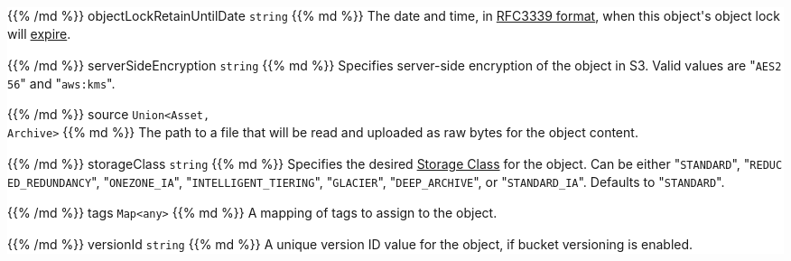 {{% /md %}}</td>
        </tr>
        <tr>
            <td class="align-top">object<wbr>Lock<wbr>Retain<wbr>Until<wbr>Date</td>
            <td class="align-top"><code>string</code></td>
            <td class="align-top">{{% md %}}
The date and time, in [RFC3339 format](https://tools.ietf.org/html/rfc3339#section-5.8), when this object's object lock will [expire](https://docs.aws.amazon.com/AmazonS3/latest/dev/object-lock-overview.html#object-lock-retention-periods).

{{% /md %}}</td>
        </tr>
        <tr>
            <td class="align-top">server<wbr>Side<wbr>Encryption</td>
            <td class="align-top"><code>string</code></td>
            <td class="align-top">{{% md %}}
Specifies server-side encryption of the object in S3. Valid values are "`AES256`" and "`aws:kms`".

{{% /md %}}</td>
        </tr>
        <tr>
            <td class="align-top">source</td>
            <td class="align-top"><code>Union&lt;<wbr>Asset, <wbr>Archive<wbr>&gt;</code></td>
            <td class="align-top">{{% md %}}
The path to a file that will be read and uploaded as raw bytes for the object content.

{{% /md %}}</td>
        </tr>
        <tr>
            <td class="align-top">storage<wbr>Class</td>
            <td class="align-top"><code>string</code></td>
            <td class="align-top">{{% md %}}
Specifies the desired [Storage Class](http://docs.aws.amazon.com/AmazonS3/latest/dev/storage-class-intro.html)
for the object. Can be either "`STANDARD`", "`REDUCED_REDUNDANCY`", "`ONEZONE_IA`", "`INTELLIGENT_TIERING`", "`GLACIER`", "`DEEP_ARCHIVE`", or "`STANDARD_IA`". Defaults to "`STANDARD`".

{{% /md %}}</td>
        </tr>
        <tr>
            <td class="align-top">tags</td>
            <td class="align-top"><code>Map&lt;<wbr>any<wbr>&gt;</code></td>
            <td class="align-top">{{% md %}}
A mapping of tags to assign to the object.

{{% /md %}}</td>
        </tr>
        <tr>
            <td class="align-top">version<wbr>Id</td>
            <td class="align-top"><code>string</code></td>
            <td class="align-top">{{% md %}}
A unique version ID value for the object, if bucket versioning
is enabled.
